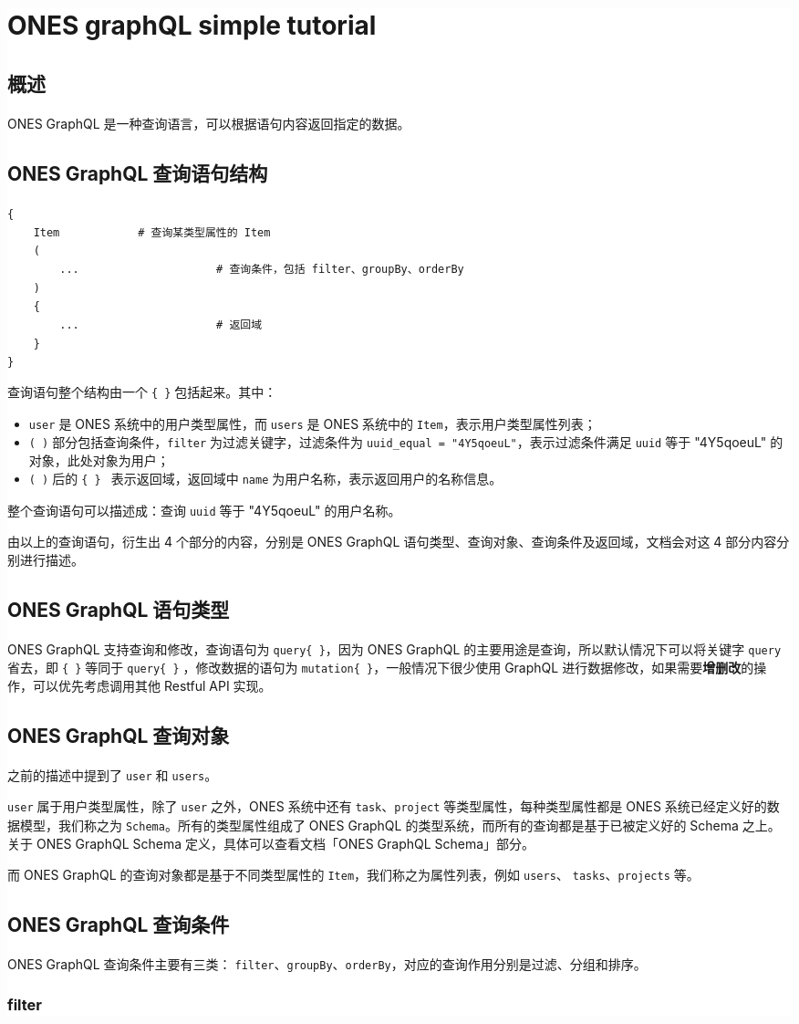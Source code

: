 # ONES graphQL simple tutorial

## 概述

ONES GraphQL 是一种查询语言，可以根据语句内容返回指定的数据。

## ONES GraphQL 查询语句结构

```
{
	Item			# 查询某类型属性的 Item
	(
		...						# 查询条件，包括 filter、groupBy、orderBy
	)
	{
		...						# 返回域
	}
}
```

查询语句整个结构由一个 `{ }` 包括起来。其中：

- `user` 是 ONES 系统中的用户类型属性，而 `users` 是 ONES 系统中的 `Item`，表示用户类型属性列表；
- `( )` 部分包括查询条件，`filter` 为过滤关键字，过滤条件为 `uuid_equal = "4Y5qoeuL"`，表示过滤条件满足 `uuid` 等于 "4Y5qoeuL" 的对象，此处对象为用户；
- `( )` 后的 `{ } ` 表示返回域，返回域中 `name` 为用户名称，表示返回用户的名称信息。

整个查询语句可以描述成：查询 `uuid` 等于 "4Y5qoeuL" 的用户名称。

由以上的查询语句，衍生出 4 个部分的内容，分别是 ONES GraphQL 语句类型、查询对象、查询条件及返回域，文档会对这 4 部分内容分别进行描述。

## ONES GraphQL 语句类型

ONES GraphQL 支持查询和修改，查询语句为 `query{ }`，因为 ONES GraphQL 的主要用途是查询，所以默认情况下可以将关键字 `query` 省去，即 `{ }` 等同于 `query{ }` ，修改数据的语句为 `mutation{ }`，一般情况下很少使用 GraphQL 进行数据修改，如果需要**增删改**的操作，可以优先考虑调用其他 Restful API 实现。

## ONES GraphQL 查询对象

之前的描述中提到了 `user` 和 `users`。

`user` 属于用户类型属性，除了 `user` 之外，ONES 系统中还有 `task`、`project` 等类型属性，每种类型属性都是 ONES 系统已经定义好的数据模型，我们称之为 `Schema`。所有的类型属性组成了 ONES GraphQL 的类型系统，而所有的查询都是基于已被定义好的 Schema 之上。关于 ONES GraphQL Schema 定义，具体可以查看文档「ONES GraphQL Schema」部分。

而 ONES GraphQL 的查询对象都是基于不同类型属性的 `Item`，我们称之为属性列表，例如 `users`、 `tasks`、`projects` 等。

## ONES GraphQL 查询条件

ONES GraphQL 查询条件主要有三类： `filter`、`groupBy`、`orderBy`，对应的查询作用分别是过滤、分组和排序。

### filter
